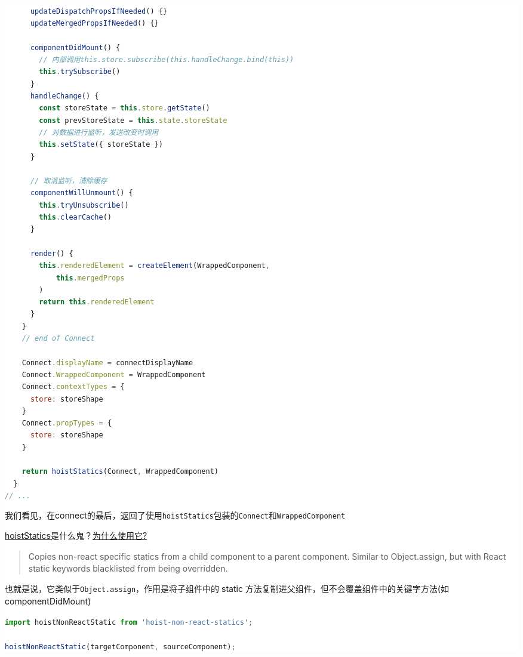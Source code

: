 ```javascript
      updateDispatchPropsIfNeeded() {}
      updateMergedPropsIfNeeded() {}
      
      componentDidMount() {
        // 内部调用this.store.subscribe(this.handleChange.bind(this))
        this.trySubscribe()
      }
      handleChange() {
        const storeState = this.store.getState()
        const prevStoreState = this.state.storeState
        // 对数据进行监听，发送改变时调用
        this.setState({ storeState })
      }
      
      // 取消监听，清除缓存
      componentWillUnmount() {
        this.tryUnsubscribe()
        this.clearCache()
      }
      
      render() {
        this.renderedElement = createElement(WrappedComponent,
            this.mergedProps
        )
        return this.renderedElement
      }
    }
    // end of Connect
    
    Connect.displayName = connectDisplayName
    Connect.WrappedComponent = WrappedComponent
    Connect.contextTypes = {
      store: storeShape
    }
    Connect.propTypes = {
      store: storeShape
    }
    
    return hoistStatics(Connect, WrappedComponent)
  }
// ...
```

我们看见，在connect的最后，返回了使用`hoistStatics`包装的`Connect`和`WrappedComponent`

[hoistStatics](https://github.com/mridgway/hoist-non-react-statics)是什么鬼？[为什么使用它?](https://github.com/reactjs/react-redux/issues/276)

> Copies non-react specific statics from a child component to a parent component. Similar to Object.assign, but with React static keywords blacklisted from being overridden.

也就是说，它类似于`Object.assign`，作用是将子组件中的 static 方法复制进父组件，但不会覆盖组件中的关键字方法(如 componentDidMount)

```javascript
import hoistNonReactStatic from 'hoist-non-react-statics';

hoistNonReactStatic(targetComponent, sourceComponent);
```